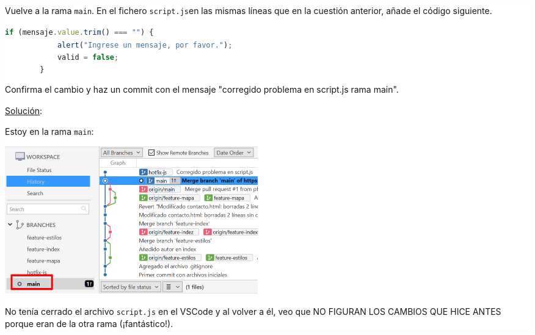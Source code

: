 Vuelve a la rama `main`. En el fichero `script.js`en las mismas líneas que en la cuestión anterior, añade el código siguiente.

```javascript
if (mensaje.value.trim() === "") {
			alert("Ingrese un mensaje, por favor.");
			valid = false;
		}
```



Confirma el cambio y haz un commit con el mensaje "corregido problema en script.js rama main".

<u>Solución</u>:

Estoy en la rama `main`:

<img src="./Ejercicio-de-Git---proyecto-labdist.assets/image-20250214120908369.png" alt="image-20250214120908369" style="zoom:50%;" />



No tenía cerrado el archivo `script.js` en el VSCode y al volver a él, veo que NO FIGURAN LOS CAMBIOS QUE HICE ANTES porque eran de la otra rama (¡fantástico!).
